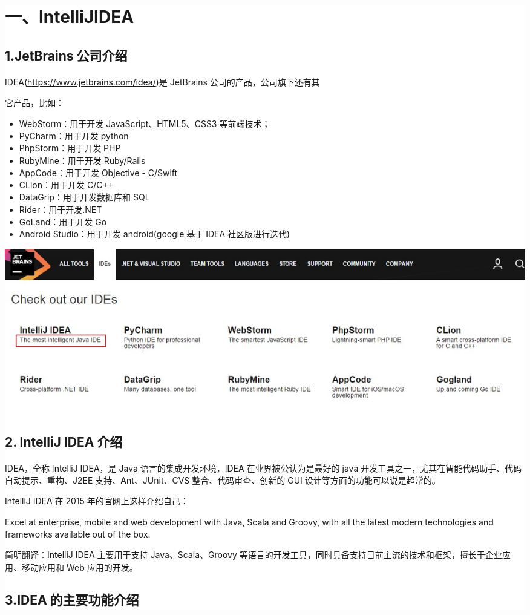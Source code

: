 ﻿# 一、IntelliJIDEA

## 1.JetBrains 公司介绍

IDEA(https://www.jetbrains.com/idea/)是 JetBrains 公司的产品，公司旗下还有其

它产品，比如：

- WebStorm：用于开发 JavaScript、HTML5、CSS3 等前端技术；
- PyCharm：用于开发 python
- PhpStorm：用于开发 PHP
- RubyMine：用于开发 Ruby/Rails
- AppCode：用于开发 Objective - C/Swift
- CLion：用于开发 C/C++
- DataGrip：用于开发数据库和 SQL
- Rider：用于开发.NET
- GoLand：用于开发 Go
- Android Studio：用于开发 android(google 基于 IDEA 社区版进行迭代)

![](media/96af5cff7c345a6ad5496fe401a60ba5.jpg)

## 2. IntelliJ IDEA 介绍

IDEA，全称 IntelliJ IDEA，是 Java 语言的集成开发环境，IDEA
在业界被公认为是最好的 java
开发工具之一，尤其在智能代码助手、代码自动提示、重构、J2EE 支持、Ant、JUnit、CVS
整合、代码审查、创新的 GUI 设计等方面的功能可以说是超常的。

IntelliJ IDEA 在 2015 年的官网上这样介绍自己：

Excel at enterprise, mobile and web development with Java, Scala and Groovy,
with all the latest modern technologies and frameworks available out of the box.

简明翻译：IntelliJ IDEA 主要用于支持 Java、Scala、Groovy
等语言的开发工具，同时具备支持目前主流的技术和框架，擅长于企业应用、移动应用和
Web 应用的开发。

## **3.IDEA** 的主要功能介绍
